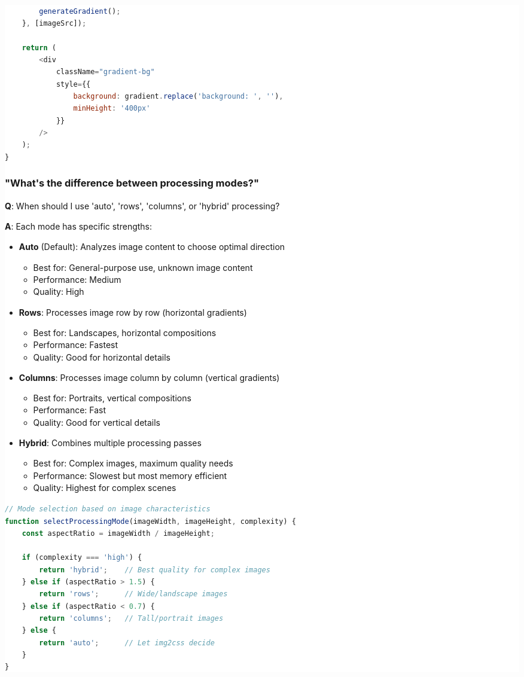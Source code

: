 ```javascript
        generateGradient();
    }, [imageSrc]);
    
    return (
        <div 
            className="gradient-bg"
            style={{
                background: gradient.replace('background: ', ''),
                minHeight: '400px'
            }}
        />
    );
}
```

### "What's the difference between processing modes?"

**Q**: When should I use 'auto', 'rows', 'columns', or 'hybrid' processing?

**A**: Each mode has specific strengths:

- **Auto** (Default): Analyzes image content to choose optimal direction
  - Best for: General-purpose use, unknown image content
  - Performance: Medium
  - Quality: High

- **Rows**: Processes image row by row (horizontal gradients)
  - Best for: Landscapes, horizontal compositions
  - Performance: Fastest
  - Quality: Good for horizontal details

- **Columns**: Processes image column by column (vertical gradients)
  - Best for: Portraits, vertical compositions
  - Performance: Fast
  - Quality: Good for vertical details

- **Hybrid**: Combines multiple processing passes
  - Best for: Complex images, maximum quality needs
  - Performance: Slowest but most memory efficient
  - Quality: Highest for complex scenes

```javascript
// Mode selection based on image characteristics
function selectProcessingMode(imageWidth, imageHeight, complexity) {
    const aspectRatio = imageWidth / imageHeight;
    
    if (complexity === 'high') {
        return 'hybrid';    // Best quality for complex images
    } else if (aspectRatio > 1.5) {
        return 'rows';      // Wide/landscape images
    } else if (aspectRatio < 0.7) {
        return 'columns';   // Tall/portrait images
    } else {
        return 'auto';      // Let img2css decide
    }
}
```
